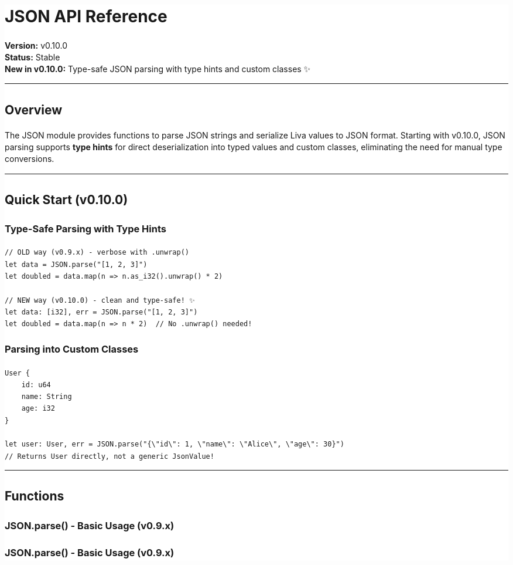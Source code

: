 # JSON API Reference

**Version:** v0.10.0  
**Status:** Stable  
**New in v0.10.0:** Type-safe JSON parsing with type hints and custom classes ✨

---

## Overview

The JSON module provides functions to parse JSON strings and serialize Liva values to JSON format. Starting with v0.10.0, JSON parsing supports **type hints** for direct deserialization into typed values and custom classes, eliminating the need for manual type conversions.

---

## Quick Start (v0.10.0)

### Type-Safe Parsing with Type Hints

```liva
// OLD way (v0.9.x) - verbose with .unwrap()
let data = JSON.parse("[1, 2, 3]")
let doubled = data.map(n => n.as_i32().unwrap() * 2)

// NEW way (v0.10.0) - clean and type-safe! ✨
let data: [i32], err = JSON.parse("[1, 2, 3]")
let doubled = data.map(n => n * 2)  // No .unwrap() needed!
```

### Parsing into Custom Classes

```liva
User {
    id: u64
    name: String
    age: i32
}

let user: User, err = JSON.parse("{\"id\": 1, \"name\": \"Alice\", \"age\": 30}")
// Returns User directly, not a generic JsonValue!
```

---

## Functions

### JSON.parse() - Basic Usage (v0.9.x)

### JSON.parse() - Basic Usage (v0.9.x)
